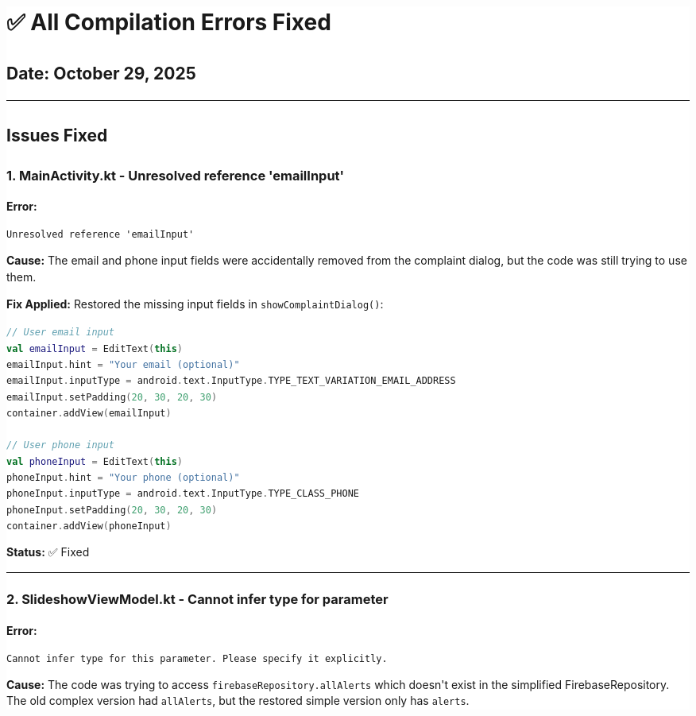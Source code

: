 # ✅ All Compilation Errors Fixed

## Date: October 29, 2025

---

## Issues Fixed

### 1. MainActivity.kt - Unresolved reference 'emailInput'
**Error:**
```
Unresolved reference 'emailInput'
```

**Cause:**
The email and phone input fields were accidentally removed from the complaint dialog, but the code was still trying to use them.

**Fix Applied:**
Restored the missing input fields in `showComplaintDialog()`:
```kotlin
// User email input
val emailInput = EditText(this)
emailInput.hint = "Your email (optional)"
emailInput.inputType = android.text.InputType.TYPE_TEXT_VARIATION_EMAIL_ADDRESS
emailInput.setPadding(20, 30, 20, 30)
container.addView(emailInput)

// User phone input
val phoneInput = EditText(this)
phoneInput.hint = "Your phone (optional)"
phoneInput.inputType = android.text.InputType.TYPE_CLASS_PHONE
phoneInput.setPadding(20, 30, 20, 30)
container.addView(phoneInput)
```

**Status:** ✅ Fixed

---

### 2. SlideshowViewModel.kt - Cannot infer type for parameter
**Error:**
```
Cannot infer type for this parameter. Please specify it explicitly.
```

**Cause:**
The code was trying to access `firebaseRepository.allAlerts` which doesn't exist in the simplified FirebaseRepository. The old complex version had `allAlerts`, but the restored simple version only has `alerts`.
